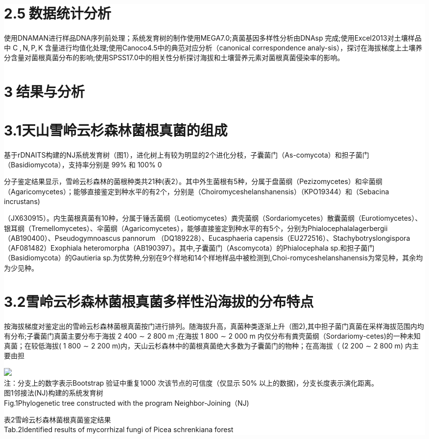 # 2.5 数据统计分析

使用DNAMAN进行样品DNA序列前处理；系统发育树的制作使用MEGA7.0;真菌基因多样性分析由DNAsp 完成;使用Excel2013对土壤样品中$\mathrm { ~ C ~ } , \mathrm { { N } , \mathrm { { P } , K } }$ 含量进行均值化处理;使用Canoco4.5中的典范对应分析（canonical correspondence analy-sis），探讨在海拔梯度上土壤养分含量对菌根真菌分布的影响;使用SPSS17.0中的相关性分析探讨海拔和土壤营养元素对菌根真菌侵染率的影响。

# 3 结果与分析

# 3.1天山雪岭云杉森林菌根真菌的组成

基于rDNAITS构建的NJ系统发育树（图1），进化树上有较为明显的2个进化分枝，子囊菌门（As-comycota）和担子菌门（Basidiomycota），支持率分别是 $9 9 \%$ 和 $100 \%$ 0

分子鉴定结果显示，雪岭云杉森林的菌根种类共21种(表2）。其中外生菌根有5种，分属于盘菌纲（Pezizomycetes）和伞菌纲（Agaricomycetes）；能够直接鉴定到种水平的有2个，分别是（Choiromyceshelanshanensis）（KPO19344）和（Sebacina incrustans)

（JX630915）。内生菌根真菌有10种，分属于锤舌菌纲（Leotiomycetes）粪壳菌纲（Sordariomycetes）散囊菌纲（Eurotiomycetes）、银耳纲（Tremellomycetes）、伞菌纲（Agaricomycetes），能够直接鉴定到种水平的有5个，分别为Phialocephalalagerbergii（AB190400）、Pseudogymnoascus pannorum （DQ189228）、Eucasphaeria capensis（EU272516）、Stachybotryslongispora（AF081482）Exophiala heteromorpha（AB190397）。其中,子囊菌门（Ascomycota）的Phialocephala sp.和担子菌门（Basidiomycota）的Gautieria sp.为优势种,分别在9个样地和14个样地样品中被检测到,Choi-romyceshelanshanensis为常见种，其余均为少见种。

# 3.2雪岭云杉森林菌根真菌多样性沿海拔的分布特点

按海拔梯度对鉴定出的雪岭云杉森林菌根真菌按门进行排列。随海拔升高，真菌种类逐渐上升（图2),其中担子菌门真菌在采样海拔范围内均有分布;子囊菌门真菌主要分布于海拔 $2 \ 4 0 0 \sim 2 \ 8 0 0 \ \mathrm { m }$ ;在海拔 $1 ~ 8 0 0 \sim 2 ~ 0 0 0 ~ \mathrm { m }$ 内仅分布有粪壳菌纲（Sordariomy-cetes)的一种未知真菌；在较低海拔( $1 ~ 8 0 0 \sim 2 ~ 2 0 0$ m)内，天山云杉森林中的菌根真菌绝大多数为子囊菌门的物种；在高海拔（ $\left( 2 \ 2 0 0 \sim 2 \ 8 0 0 \ \mathrm { m } \right)$ 内主要由担

![](images/75534e89fcdfc619110edb496877a2967b203aa57d8d21430d4ebfaa43cb0685.jpg)  
注：分支上的数字表示Bootstrap 验证中重复1000 次该节点的可信度（仅显示 $5 0 \%$ 以上的数据)，分支长度表示演化距离。  
图1邻接法(NJ)构建的系统发育树  
Fig.1Phylogenetic tree constructed with the program Neighbor-Joining（NJ)

表2雪岭云杉森林菌根真菌鉴定结果  
Tab.2Identified results of mycorrhizal fungi of Picea schrenkiana forest   
